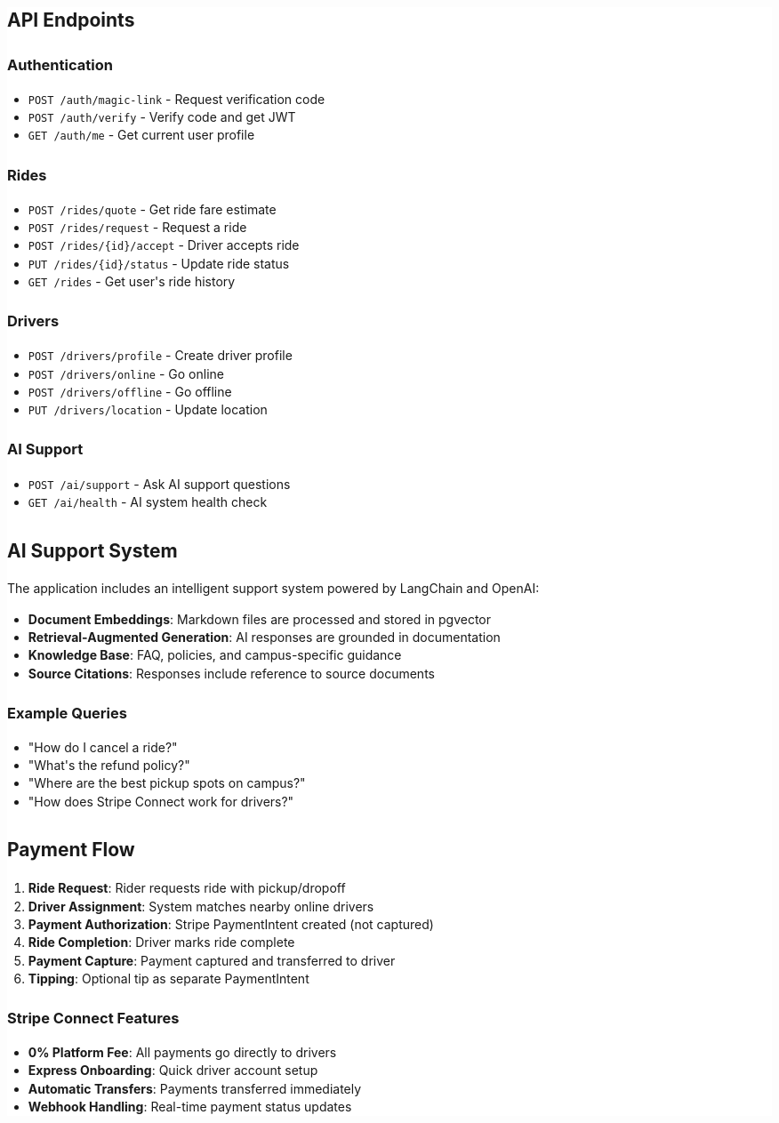## API Endpoints

### Authentication
- `POST /auth/magic-link` - Request verification code
- `POST /auth/verify` - Verify code and get JWT
- `GET /auth/me` - Get current user profile

### Rides
- `POST /rides/quote` - Get ride fare estimate
- `POST /rides/request` - Request a ride
- `POST /rides/{id}/accept` - Driver accepts ride
- `PUT /rides/{id}/status` - Update ride status
- `GET /rides` - Get user's ride history

### Drivers
- `POST /drivers/profile` - Create driver profile
- `POST /drivers/online` - Go online
- `POST /drivers/offline` - Go offline
- `PUT /drivers/location` - Update location

### AI Support
- `POST /ai/support` - Ask AI support questions
- `GET /ai/health` - AI system health check

## AI Support System

The application includes an intelligent support system powered by LangChain and OpenAI:

- **Document Embeddings**: Markdown files are processed and stored in pgvector
- **Retrieval-Augmented Generation**: AI responses are grounded in documentation
- **Knowledge Base**: FAQ, policies, and campus-specific guidance
- **Source Citations**: Responses include reference to source documents

### Example Queries
- "How do I cancel a ride?"
- "What's the refund policy?"
- "Where are the best pickup spots on campus?"
- "How does Stripe Connect work for drivers?"

## Payment Flow

1. **Ride Request**: Rider requests ride with pickup/dropoff
2. **Driver Assignment**: System matches nearby online drivers
3. **Payment Authorization**: Stripe PaymentIntent created (not captured)
4. **Ride Completion**: Driver marks ride complete
5. **Payment Capture**: Payment captured and transferred to driver
6. **Tipping**: Optional tip as separate PaymentIntent

### Stripe Connect Features
- **0% Platform Fee**: All payments go directly to drivers
- **Express Onboarding**: Quick driver account setup
- **Automatic Transfers**: Payments transferred immediately
- **Webhook Handling**: Real-time payment status updates
